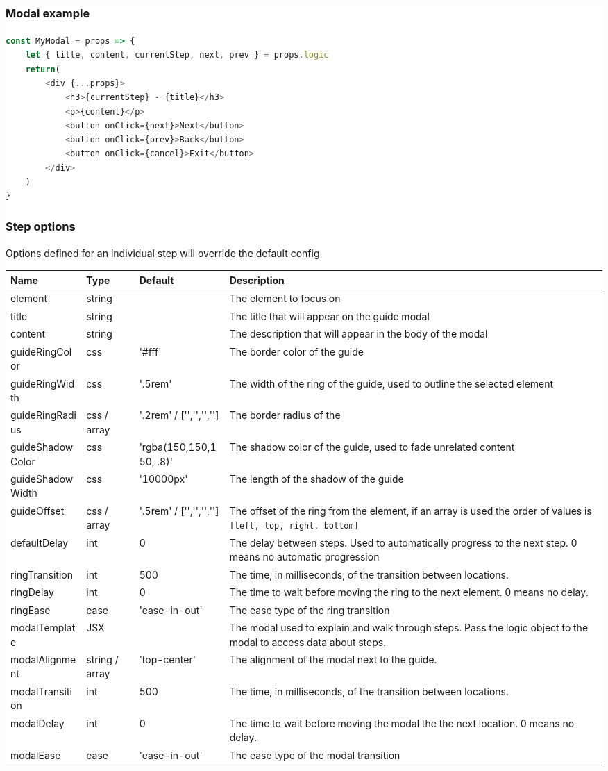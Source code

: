
### Modal example

```js
const MyModal = props => {
    let { title, content, currentStep, next, prev } = props.logic
    return(
        <div {...props}>
            <h3>{currentStep} - {title}</h3>
            <p>{content}</p>
            <button onClick={next}>Next</button>
            <button onClick={prev}>Back</button>
            <button onClick={cancel}>Exit</button>
        </div>
    )
}
```


















### Step options

Options defined for an individual step will override the default config


| Name | Type | Default | Description |
|:--|:--|:--|:--|
| element           | string        |                           | The element to focus on
| title             | string        |                           | The title that will appear on the guide modal
| content           | string        |                           | The description that will appear in the body of the modal
| guideRingColor    | css           | '#fff'                    | The border color of the guide
| guideRingWidth    | css           | '.5rem'                   | The width of the ring of the guide, used to outline the selected element
| guideRingRadius   | css / array   | '.2rem' / ['','','','']   | The border radius of the 
| guideShadowColor  | css           | 'rgba(150,150,150, .8)'   | The shadow color of the guide, used to fade unrelated content
| guideShadowWidth  | css           | '10000px'                 | The length of the shadow of the guide
| guideOffset       | css / array   | '.5rem' / ['','','','']   | The offset of the ring from the element, if an array is used the order of values is `[left, top, right, bottom]`
| defaultDelay      | int           | 0                         | The delay between steps. Used to automatically progress to the next step. 0 means no automatic progression
| ringTransition    | int           | 500                       | The time, in milliseconds, of the transition between locations.
| ringDelay         | int           | 0                         | The time to wait before moving the ring to the next element. 0 means no delay.
| ringEase          | ease          | 'ease-in-out'             | The ease type of the ring transition
| modalTemplate     | JSX           | <Component />             | The modal used to explain and walk through steps. Pass the logic object to the modal to access data about steps.
| modalAlignment    | string / array| 'top-center'              | The alignment of the modal next to the guide.
| modalTransition   | int           | 500                       | The time, in milliseconds, of the transition between locations.
| modalDelay        | int           | 0                         | The time to wait before moving the modal the the next location. 0 means no delay.
| modalEase         | ease          | 'ease-in-out'             | The ease type of the modal transition